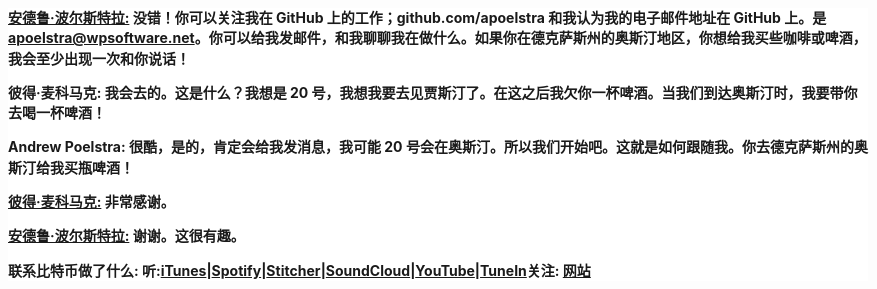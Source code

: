 **[**安德鲁·波尔斯特拉:**](https://github.com/apoelstra) 没错！你可以关注我在 GitHub 上的工作；github.com/apoelstra 和我认为我的电子邮件地址在 GitHub 上。是 apoelstra@wpsoftware.net。你可以给我发邮件，和我聊聊我在做什么。如果你在德克萨斯州的奥斯汀地区，你想给我买些咖啡或啤酒，我会至少出现一次和你说话！**

**彼得·麦科马克: 我会去的。这是什么？我想是 20 号，我想我要去见贾斯汀了。在这之后我欠你一杯啤酒。当我们到达奥斯汀时，我要带你去喝一杯啤酒！**

**Andrew Poelstra: 很酷，是的，肯定会给我发消息，我可能 20 号会在奥斯汀。所以我们开始吧。这就是如何跟随我。你去德克萨斯州的奥斯汀给我买瓶啤酒！**

**[**彼得·麦科马克:**](https://twitter.com/PeterMcCormack) 非常感谢。**

**[**安德鲁·波尔斯特拉:**](https://github.com/apoelstra) 谢谢。这很有趣。**

**联系比特币做了什么:
听:[**iTunes**](https://itunes.apple.com/gb/podcast/what-bitcoin-did-podcast-bitcoin-crypto-trading-strategy/id1317356120?mt=2)|[**Spotify**](https://open.spotify.com/show/0mWUJuONiilW5JSBBFZ0s7?si=5qcbjpjYSRyKpi8wycEZUw)|[**Stitcher**](https://www.stitcher.com/podcast/what-bitcoin-did)|[**SoundCloud**|](https://soundcloud.com/what-bitcoin-did)[**YouTube**](https://www.youtube.com/whatbitcoindid)|[**TuneIn**](https://tunein.com/radio/What-Bitcoin-Did-p1079869/)关注: [**网站**](https://www.whatbitcoindid.com/)**